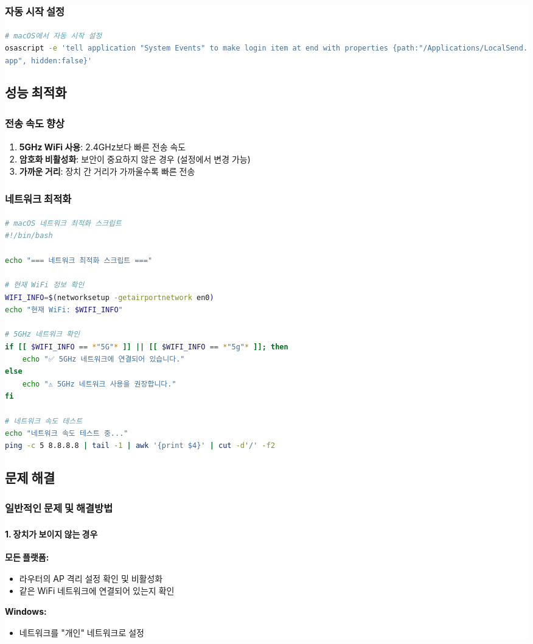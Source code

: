 ### 자동 시작 설정

```bash
# macOS에서 자동 시작 설정
osascript -e 'tell application "System Events" to make login item at end with properties {path:"/Applications/LocalSend.app", hidden:false}'
```

## 성능 최적화

### 전송 속도 향상

1. **5GHz WiFi 사용**: 2.4GHz보다 빠른 전송 속도
2. **암호화 비활성화**: 보안이 중요하지 않은 경우 (설정에서 변경 가능)
3. **가까운 거리**: 장치 간 거리가 가까울수록 빠른 전송

### 네트워크 최적화

```bash
# macOS 네트워크 최적화 스크립트
#!/bin/bash

echo "=== 네트워크 최적화 스크립트 ==="

# 현재 WiFi 정보 확인
WIFI_INFO=$(networksetup -getairportnetwork en0)
echo "현재 WiFi: $WIFI_INFO"

# 5GHz 네트워크 확인
if [[ $WIFI_INFO == *"5G"* ]] || [[ $WIFI_INFO == *"5g"* ]]; then
    echo "✅ 5GHz 네트워크에 연결되어 있습니다."
else
    echo "⚠️ 5GHz 네트워크 사용을 권장합니다."
fi

# 네트워크 속도 테스트
echo "네트워크 속도 테스트 중..."
ping -c 5 8.8.8.8 | tail -1 | awk '{print $4}' | cut -d'/' -f2
```

## 문제 해결

### 일반적인 문제 및 해결방법

#### 1. 장치가 보이지 않는 경우

**모든 플랫폼:**
- 라우터의 AP 격리 설정 확인 및 비활성화
- 같은 WiFi 네트워크에 연결되어 있는지 확인

**Windows:**
- 네트워크를 "개인" 네트워크로 설정
